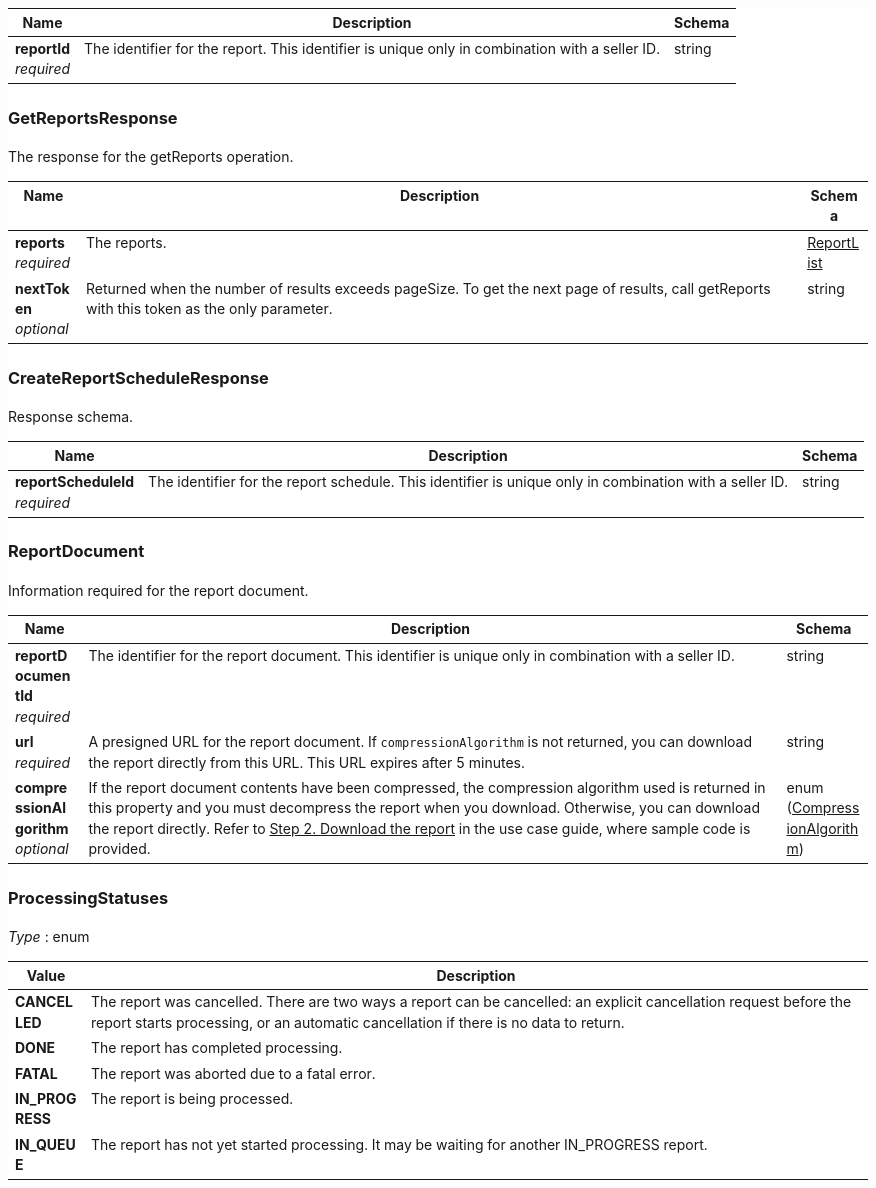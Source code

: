 |Name|Description|Schema|
|---|---|---|
|**reportId**  <br>*required*|The identifier for the report. This identifier is unique only in combination with a seller ID.|string|


<a name="getreportsresponse"></a>
### GetReportsResponse
The response for the getReports operation.


|Name|Description|Schema|
|---|---|---|
|**reports**  <br>*required*|The reports.|[ReportList](#reportlist)|
|**nextToken**  <br>*optional*|Returned when the number of results exceeds pageSize. To get the next page of results, call getReports with this token as the only parameter.|string|


<a name="createreportscheduleresponse"></a>
### CreateReportScheduleResponse
Response schema.


|Name|Description|Schema|
|---|---|---|
|**reportScheduleId**  <br>*required*|The identifier for the report schedule. This identifier is unique only in combination with a seller ID.|string|


<a name="reportdocument"></a>
### ReportDocument
Information required for the report document.


|Name|Description|Schema|
|---|---|---|
|**reportDocumentId**  <br>*required*|The identifier for the report document. This identifier is unique only in combination with a seller ID.|string|
|**url**  <br>*required*|A presigned URL for the report document. If `compressionAlgorithm` is not returned, you can download the report directly from this URL. This URL expires after 5 minutes.|string|
|**compressionAlgorithm**  <br>*optional*|If the report document contents have been compressed, the compression algorithm used is returned in this property and you must decompress the report when you download. Otherwise, you can download the report directly. Refer to [Step 2. Download the report](doc:reports-api-v2021-06-30-retrieve-a-report#step-2-download-the-report) in the use case guide, where sample code is provided.|enum ([CompressionAlgorithm](#compressionalgorithm))|


<a name="processingstatuses"></a>
### ProcessingStatuses
*Type* : enum


|Value|Description|
|---|---|
|**CANCELLED**|The report was cancelled. There are two ways a report can be cancelled: an explicit cancellation request before the report starts processing, or an automatic cancellation if there is no data to return.|
|**DONE**|The report has completed processing.|
|**FATAL**|The report was aborted due to a fatal error.|
|**IN_PROGRESS**|The report is being processed.|
|**IN_QUEUE**|The report has not yet started processing. It may be waiting for another IN_PROGRESS report.|
